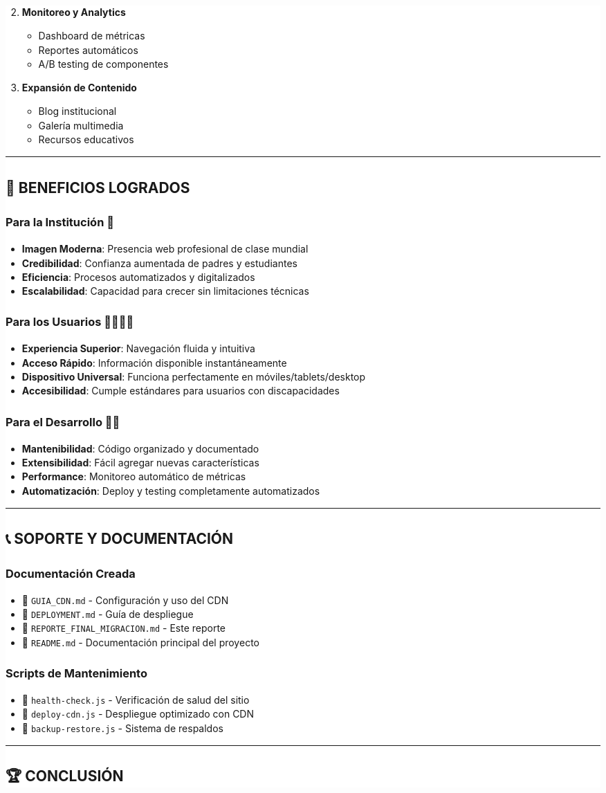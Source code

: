 2. **Monitoreo y Analytics**
   - Dashboard de métricas
   - Reportes automáticos
   - A/B testing de componentes

3. **Expansión de Contenido**
   - Blog institucional
   - Galería multimedia
   - Recursos educativos

---

## 🎯 BENEFICIOS LOGRADOS

### **Para la Institución** 🏫
- **Imagen Moderna**: Presencia web profesional de clase mundial
- **Credibilidad**: Confianza aumentada de padres y estudiantes
- **Eficiencia**: Procesos automatizados y digitalizados
- **Escalabilidad**: Capacidad para crecer sin limitaciones técnicas

### **Para los Usuarios** 👨‍🎓👩‍🎓
- **Experiencia Superior**: Navegación fluida y intuitiva
- **Acceso Rápido**: Información disponible instantáneamente
- **Dispositivo Universal**: Funciona perfectamente en móviles/tablets/desktop
- **Accesibilidad**: Cumple estándares para usuarios con discapacidades

### **Para el Desarrollo** 👨‍💻
- **Mantenibilidad**: Código organizado y documentado
- **Extensibilidad**: Fácil agregar nuevas características
- **Performance**: Monitoreo automático de métricas
- **Automatización**: Deploy y testing completamente automatizados

---

## 📞 SOPORTE Y DOCUMENTACIÓN

### **Documentación Creada**
- 📘 `GUIA_CDN.md` - Configuración y uso del CDN
- 📗 `DEPLOYMENT.md` - Guía de despliegue
- 📙 `REPORTE_FINAL_MIGRACION.md` - Este reporte
- 📕 `README.md` - Documentación principal del proyecto

### **Scripts de Mantenimiento**
- 🔧 `health-check.js` - Verificación de salud del sitio
- 🚀 `deploy-cdn.js` - Despliegue optimizado con CDN
- 🔄 `backup-restore.js` - Sistema de respaldos

---

## 🏆 CONCLUSIÓN

